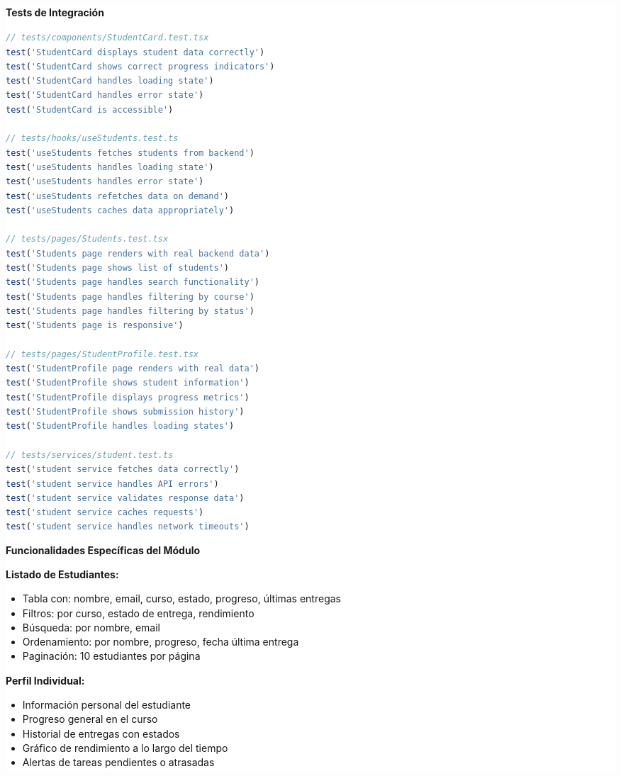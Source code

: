 **Tests de Integración**
```typescript
// tests/components/StudentCard.test.tsx
test('StudentCard displays student data correctly')
test('StudentCard shows correct progress indicators')
test('StudentCard handles loading state')
test('StudentCard handles error state')
test('StudentCard is accessible')

// tests/hooks/useStudents.test.ts
test('useStudents fetches students from backend')
test('useStudents handles loading state')
test('useStudents handles error state')
test('useStudents refetches data on demand')
test('useStudents caches data appropriately')

// tests/pages/Students.test.tsx
test('Students page renders with real backend data')
test('Students page shows list of students')
test('Students page handles search functionality')
test('Students page handles filtering by course')
test('Students page handles filtering by status')
test('Students page is responsive')

// tests/pages/StudentProfile.test.tsx
test('StudentProfile page renders with real data')
test('StudentProfile shows student information')
test('StudentProfile displays progress metrics')
test('StudentProfile shows submission history')
test('StudentProfile handles loading states')

// tests/services/student.test.ts
test('student service fetches data correctly')
test('student service handles API errors')
test('student service validates response data')
test('student service caches requests')
test('student service handles network timeouts')
```

**Funcionalidades Específicas del Módulo**

**Listado de Estudiantes:**
- Tabla con: nombre, email, curso, estado, progreso, últimas entregas
- Filtros: por curso, estado de entrega, rendimiento
- Búsqueda: por nombre, email
- Ordenamiento: por nombre, progreso, fecha última entrega
- Paginación: 10 estudiantes por página

**Perfil Individual:**
- Información personal del estudiante
- Progreso general en el curso
- Historial de entregas con estados
- Gráfico de rendimiento a lo largo del tiempo
- Alertas de tareas pendientes o atrasadas
